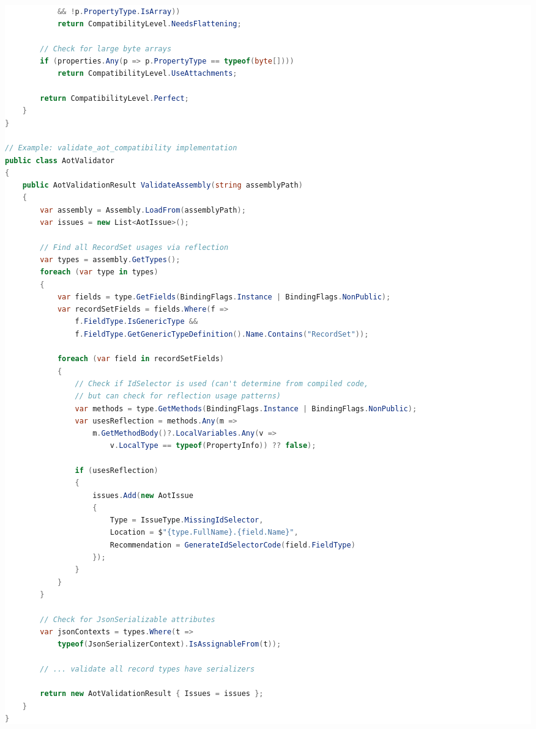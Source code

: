 ```csharp
            && !p.PropertyType.IsArray))
            return CompatibilityLevel.NeedsFlattening;
        
        // Check for large byte arrays
        if (properties.Any(p => p.PropertyType == typeof(byte[])))
            return CompatibilityLevel.UseAttachments;
        
        return CompatibilityLevel.Perfect;
    }
}

// Example: validate_aot_compatibility implementation
public class AotValidator
{
    public AotValidationResult ValidateAssembly(string assemblyPath)
    {
        var assembly = Assembly.LoadFrom(assemblyPath);
        var issues = new List<AotIssue>();
        
        // Find all RecordSet usages via reflection
        var types = assembly.GetTypes();
        foreach (var type in types)
        {
            var fields = type.GetFields(BindingFlags.Instance | BindingFlags.NonPublic);
            var recordSetFields = fields.Where(f => 
                f.FieldType.IsGenericType && 
                f.FieldType.GetGenericTypeDefinition().Name.Contains("RecordSet"));
            
            foreach (var field in recordSetFields)
            {
                // Check if IdSelector is used (can't determine from compiled code,
                // but can check for reflection usage patterns)
                var methods = type.GetMethods(BindingFlags.Instance | BindingFlags.NonPublic);
                var usesReflection = methods.Any(m => 
                    m.GetMethodBody()?.LocalVariables.Any(v => 
                        v.LocalType == typeof(PropertyInfo)) ?? false);
                
                if (usesReflection)
                {
                    issues.Add(new AotIssue
                    {
                        Type = IssueType.MissingIdSelector,
                        Location = $"{type.FullName}.{field.Name}",
                        Recommendation = GenerateIdSelectorCode(field.FieldType)
                    });
                }
            }
        }
        
        // Check for JsonSerializable attributes
        var jsonContexts = types.Where(t => 
            typeof(JsonSerializerContext).IsAssignableFrom(t));
        
        // ... validate all record types have serializers
        
        return new AotValidationResult { Issues = issues };
    }
}
```
